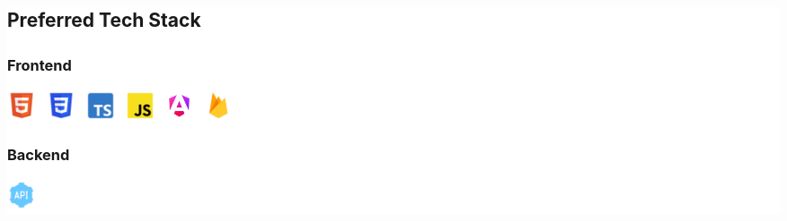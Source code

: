 ###

## Preferred Tech Stack

<h3> Frontend</h3>
<p align="left">
  <img src="./assets/skill_icons/html.png" height="32" alt="HTML" style="margin-right:8px;" />
  <img src="./assets/skill_icons/CSS.png" height="32" alt="CSS" style="margin-right:8px;" />
  <img src="./assets/skill_icons/ts.png" height="32" alt="TypeScript" style="margin-right:8px;" />
  <img src="./assets/skill_icons/js.png" height="32" alt="JavaScript" style="margin-right:8px;" />
  <img src="./assets/skill_icons/Angular_new.png" height="32" alt="Angular" style="margin-right:8px;" />
  <img src="./assets/skill_icons/firebase.png" height="32" alt="Firebase" />
</p>

<h3> Backend</h3>
<p align="left">
  <img src="./assets/skill_icons/rest_api.png" height="32" alt="REST API" />